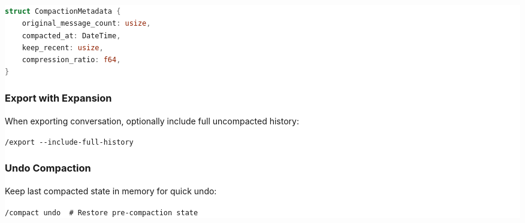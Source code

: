 ```rust
struct CompactionMetadata {
    original_message_count: usize,
    compacted_at: DateTime,
    keep_recent: usize,
    compression_ratio: f64,
}
```

### Export with Expansion

When exporting conversation, optionally include full uncompacted history:

```
/export --include-full-history
```

### Undo Compaction

Keep last compacted state in memory for quick undo:

```
/compact undo  # Restore pre-compaction state
```
